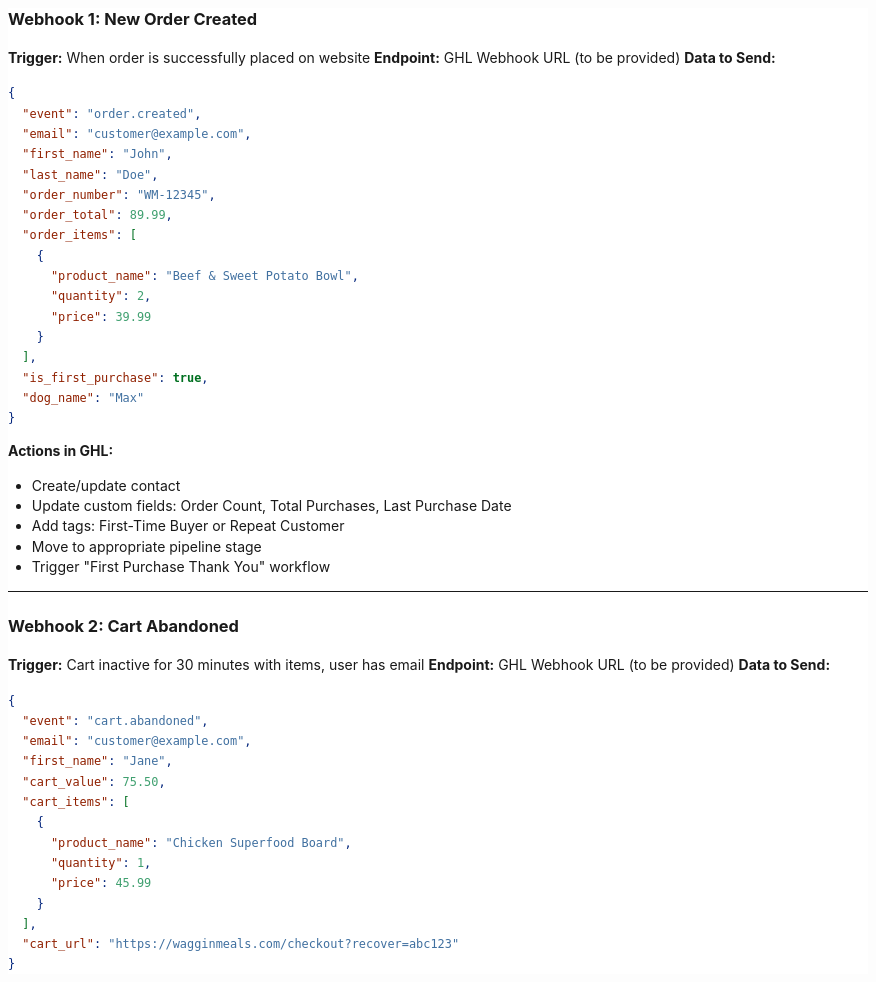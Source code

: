 ### Webhook 1: New Order Created
**Trigger:** When order is successfully placed on website
**Endpoint:** GHL Webhook URL (to be provided)
**Data to Send:**
```json
{
  "event": "order.created",
  "email": "customer@example.com",
  "first_name": "John",
  "last_name": "Doe",
  "order_number": "WM-12345",
  "order_total": 89.99,
  "order_items": [
    {
      "product_name": "Beef & Sweet Potato Bowl",
      "quantity": 2,
      "price": 39.99
    }
  ],
  "is_first_purchase": true,
  "dog_name": "Max"
}
```

**Actions in GHL:**
- Create/update contact
- Update custom fields: Order Count, Total Purchases, Last Purchase Date
- Add tags: First-Time Buyer or Repeat Customer
- Move to appropriate pipeline stage
- Trigger "First Purchase Thank You" workflow

---

### Webhook 2: Cart Abandoned
**Trigger:** Cart inactive for 30 minutes with items, user has email
**Endpoint:** GHL Webhook URL (to be provided)
**Data to Send:**
```json
{
  "event": "cart.abandoned",
  "email": "customer@example.com",
  "first_name": "Jane",
  "cart_value": 75.50,
  "cart_items": [
    {
      "product_name": "Chicken Superfood Board",
      "quantity": 1,
      "price": 45.99
    }
  ],
  "cart_url": "https://wagginmeals.com/checkout?recover=abc123"
}
```
